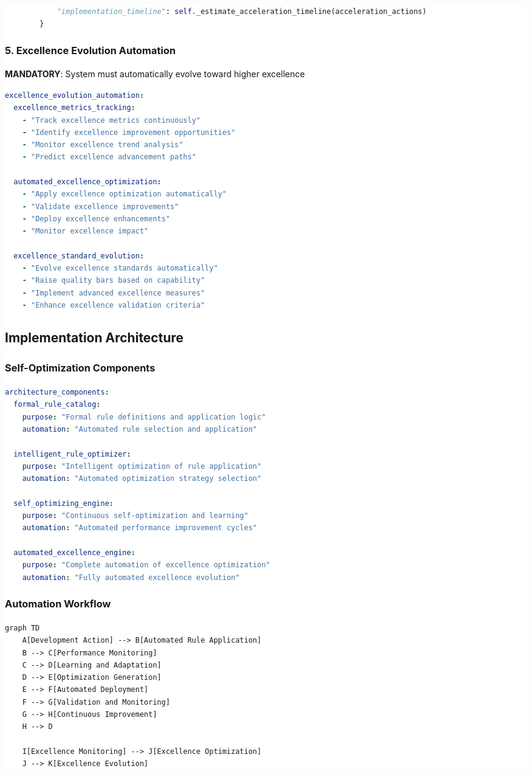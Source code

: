 ```python
            "implementation_timeline": self._estimate_acceleration_timeline(acceleration_actions)
        }
```

### 5. Excellence Evolution Automation
**MANDATORY**: System must automatically evolve toward higher excellence
```yaml
excellence_evolution_automation:
  excellence_metrics_tracking:
    - "Track excellence metrics continuously"
    - "Identify excellence improvement opportunities"
    - "Monitor excellence trend analysis"
    - "Predict excellence advancement paths"
  
  automated_excellence_optimization:
    - "Apply excellence optimization automatically"
    - "Validate excellence improvements"
    - "Deploy excellence enhancements"
    - "Monitor excellence impact"
  
  excellence_standard_evolution:
    - "Evolve excellence standards automatically"
    - "Raise quality bars based on capability"
    - "Implement advanced excellence measures"
    - "Enhance excellence validation criteria"
```

## Implementation Architecture

### Self-Optimization Components
```yaml
architecture_components:
  formal_rule_catalog:
    purpose: "Formal rule definitions and application logic"
    automation: "Automated rule selection and application"
    
  intelligent_rule_optimizer:
    purpose: "Intelligent optimization of rule application"
    automation: "Automated optimization strategy selection"
    
  self_optimizing_engine:
    purpose: "Continuous self-optimization and learning"
    automation: "Automated performance improvement cycles"
    
  automated_excellence_engine:
    purpose: "Complete automation of excellence optimization"
    automation: "Fully automated excellence evolution"
```

### Automation Workflow
```mermaid
graph TD
    A[Development Action] --> B[Automated Rule Application]
    B --> C[Performance Monitoring]
    C --> D[Learning and Adaptation]
    D --> E[Optimization Generation]
    E --> F[Automated Deployment]
    F --> G[Validation and Monitoring]
    G --> H[Continuous Improvement]
    H --> D
    
    I[Excellence Monitoring] --> J[Excellence Optimization]
    J --> K[Excellence Evolution]
```